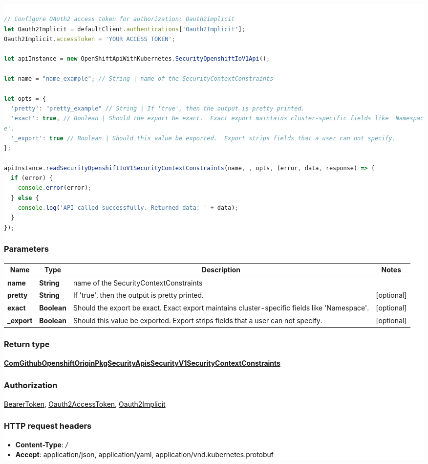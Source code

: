 ```javascript

// Configure OAuth2 access token for authorization: Oauth2Implicit
let Oauth2Implicit = defaultClient.authentications['Oauth2Implicit'];
Oauth2Implicit.accessToken = 'YOUR ACCESS TOKEN';

let apiInstance = new OpenShiftApiWithKubernetes.SecurityOpenshiftIoV1Api();

let name = "name_example"; // String | name of the SecurityContextConstraints

let opts = { 
  'pretty': "pretty_example" // String | If 'true', then the output is pretty printed.
  'exact': true, // Boolean | Should the export be exact.  Exact export maintains cluster-specific fields like 'Namespace'.
  '_export': true // Boolean | Should this value be exported.  Export strips fields that a user can not specify.
};

apiInstance.readSecurityOpenshiftIoV1SecurityContextConstraints(name, , opts, (error, data, response) => {
  if (error) {
    console.error(error);
  } else {
    console.log('API called successfully. Returned data: ' + data);
  }
});
```

### Parameters

Name | Type | Description  | Notes
------------- | ------------- | ------------- | -------------
 **name** | **String**| name of the SecurityContextConstraints | 
 **pretty** | **String**| If &#39;true&#39;, then the output is pretty printed. | [optional] 
 **exact** | **Boolean**| Should the export be exact.  Exact export maintains cluster-specific fields like &#39;Namespace&#39;. | [optional] 
 **_export** | **Boolean**| Should this value be exported.  Export strips fields that a user can not specify. | [optional] 

### Return type

[**ComGithubOpenshiftOriginPkgSecurityApisSecurityV1SecurityContextConstraints**](ComGithubOpenshiftOriginPkgSecurityApisSecurityV1SecurityContextConstraints.md)

### Authorization

[BearerToken](../README.md#BearerToken), [Oauth2AccessToken](../README.md#Oauth2AccessToken), [Oauth2Implicit](../README.md#Oauth2Implicit)

### HTTP request headers

 - **Content-Type**: */*
 - **Accept**: application/json, application/yaml, application/vnd.kubernetes.protobuf
